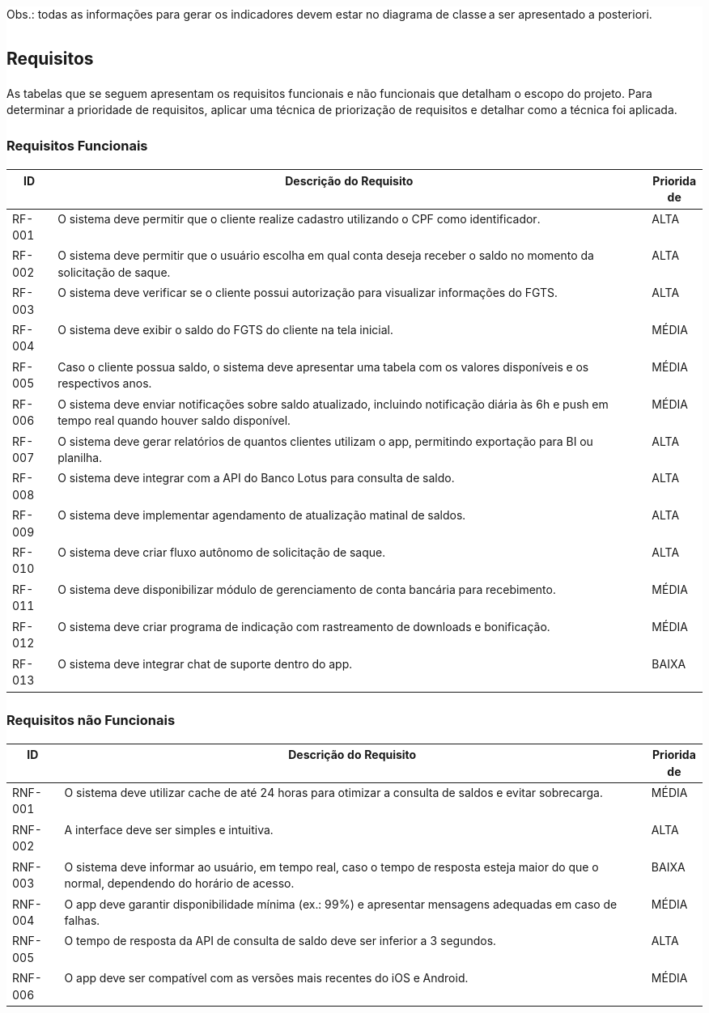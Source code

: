 

Obs.: todas as informações para gerar os indicadores devem estar no diagrama de classe a ser apresentado a posteriori. 

## Requisitos

As tabelas que se seguem apresentam os requisitos funcionais e não funcionais que detalham o escopo do projeto. Para determinar a prioridade de requisitos, aplicar uma técnica de priorização de requisitos e detalhar como a técnica foi aplicada.

### Requisitos Funcionais

| ID     | Descrição do Requisito                                                                                                                             | Prioridade |
| ------ | -------------------------------------------------------------------------------------------------------------------------------------------------- | ---------- |
| RF-001 | O sistema deve permitir que o cliente realize cadastro utilizando o CPF como identificador.| ALTA       |
| RF-002 | O sistema deve permitir que o usuário escolha em qual conta deseja receber o saldo no momento da solicitação de saque.| ALTA       |
| RF-003 | O sistema deve verificar se o cliente possui autorização para visualizar informações do FGTS. | ALTA       |
| RF-004 | O sistema deve exibir o saldo do FGTS do cliente na tela inicial. | MÉDIA      |
| RF-005 | Caso o cliente possua saldo, o sistema deve apresentar uma tabela com os valores disponíveis e os respectivos anos. | MÉDIA      |
| RF-006 | O sistema deve enviar notificações sobre saldo atualizado, incluindo notificação diária às 6h e push em tempo real quando houver saldo disponível. | MÉDIA      |
| RF-007 | O sistema deve gerar relatórios de quantos clientes utilizam o app, permitindo exportação para BI ou planilha.| ALTA       |
| RF-008 | O sistema deve integrar com a API do Banco Lotus para consulta de saldo. | ALTA       |
| RF-009 | O sistema deve implementar agendamento de atualização matinal de saldos.| ALTA       |
| RF-010 | O sistema deve criar fluxo autônomo de solicitação de saque.| ALTA       |
| RF-011 | O sistema deve disponibilizar módulo de gerenciamento de conta bancária para recebimento.| MÉDIA      |
| RF-012 | O sistema deve criar programa de indicação com rastreamento de downloads e bonificação.| MÉDIA      |
| RF-013 | O sistema deve integrar chat de suporte dentro do app.| BAIXA      |



### Requisitos não Funcionais


| ID      | Descrição do Requisito                                                                                                                     | Prioridade |
| ------- | ------------------------------------------------------------------------------------------------------------------------------------------ | ---------- |
| RNF-001 | O sistema deve utilizar cache de até 24 horas para otimizar a consulta de saldos e evitar sobrecarga.                                      | MÉDIA      |
| RNF-002 | A interface deve ser simples e intuitiva.                                                                                                  | ALTA       |
| RNF-003 | O sistema deve informar ao usuário, em tempo real, caso o tempo de resposta esteja maior do que o normal, dependendo do horário de acesso. | BAIXA      |
| RNF-004 | O app deve garantir disponibilidade mínima (ex.: 99%) e apresentar mensagens adequadas em caso de falhas.                                  | MÉDIA      |
| RNF-005 | O tempo de resposta da API de consulta de saldo deve ser inferior a 3 segundos.                                                            | ALTA       |
| RNF-006 | O app deve ser compatível com as versões mais recentes do iOS e Android.                                                                   | MÉDIA      |
